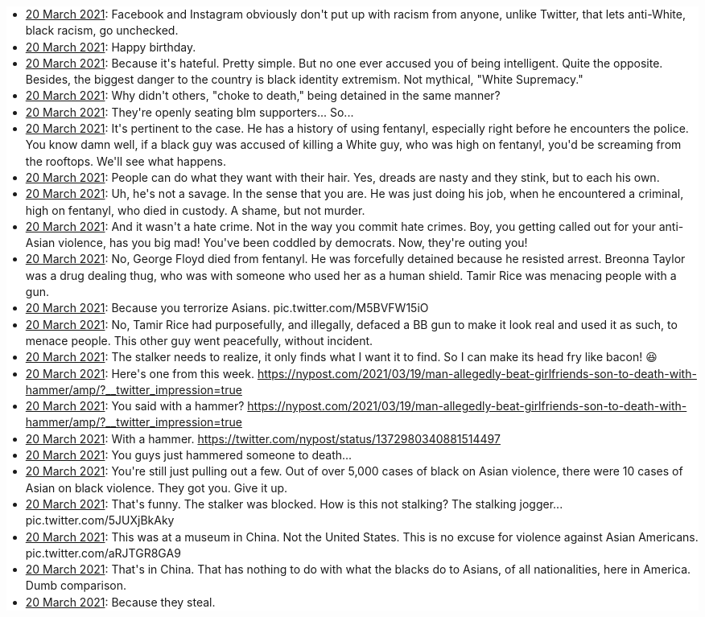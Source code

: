 * [20 March 2021](https://web.archive.org/web/20210320074205/https://twitter.com/bigger_johnson/status/1373177957368336387): Facebook and Instagram obviously don't put up with racism from anyone, unlike Twitter, that lets anti-White, black racism, go unchecked.
* [20 March 2021](https://web.archive.org/web/20210320074048/https://twitter.com/bigger_johnson/status/1373177634406998016): Happy birthday.
* [20 March 2021](https://web.archive.org/web/20210320074015/https://twitter.com/bigger_johnson/status/1373177492249444357): Because it's hateful. Pretty simple. But no one ever accused you of being intelligent. Quite the opposite. Besides, the biggest danger to the country is black identity extremism. Not mythical, "White Supremacy."
* [20 March 2021](https://web.archive.org/web/20210320073754/https://twitter.com/bigger_johnson/status/1373176885333663744): Why didn't others, "choke to death," being detained in the same manner?
* [20 March 2021](https://web.archive.org/web/20210320073700/https://twitter.com/bigger_johnson/status/1373176683809898497): They're openly seating blm supporters... So...
* [20 March 2021](https://web.archive.org/web/20210320073604/https://twitter.com/bigger_johnson/status/1373176458626150400): It's pertinent to the case. He has a history of using fentanyl, especially right before he encounters the police. You know damn well, if a black guy was accused of killing a White guy, who was high on fentanyl, you'd be screaming from the rooftops. We'll see what happens.
* [20 March 2021](https://web.archive.org/web/20210320073251/https://twitter.com/bigger_johnson/status/1373175631740030979): People can do what they want with their hair. Yes, dreads are nasty and they stink, but to each his own.
* [20 March 2021](https://web.archive.org/web/20210320072959/https://twitter.com/bigger_johnson/status/1373174920063152129): Uh, he's not a savage. In the sense that you are. He was just doing his job, when he encountered a criminal, high on fentanyl, who died in custody. A shame, but not murder.
* [20 March 2021](https://web.archive.org/web/20210320072808/https://twitter.com/bigger_johnson/status/1373174471926890502): And it wasn't a hate crime. Not in the way you commit hate crimes. Boy, you getting called out for your anti-Asian violence, has you big mad! You've been coddled by democrats. Now, they're outing you!
* [20 March 2021](https://web.archive.org/web/20210320072636/https://twitter.com/bigger_johnson/status/1373174072348135425): No, George Floyd died from fentanyl. He was forcefully detained because he resisted arrest. Breonna Taylor was a drug dealing thug, who was with someone who used her as a human shield. Tamir Rice was menacing people with a gun.
* [20 March 2021](https://web.archive.org/web/20210320072445/https://twitter.com/bigger_johnson/status/1373173540749459458): Because you terrorize Asians. pic.twitter.com/M5BVFW15iO
* [20 March 2021](https://web.archive.org/web/20210320072343/https://twitter.com/bigger_johnson/status/1373173332267433985): No, Tamir Rice had purposefully, and illegally, defaced a BB gun to make it look real and used it as such, to menace people. This other guy went peacefully, without incident.
* [20 March 2021](https://web.archive.org/web/20210320071839/https://twitter.com/bigger_johnson/status/1373172073946886144): The stalker needs to realize, it only finds what I want it to find. So I can make its head fry like bacon! 😆
* [20 March 2021](https://web.archive.org/web/20210320071607/https://twitter.com/bigger_johnson/status/1373171431996067841): Here's one from this week. https://nypost.com/2021/03/19/man-allegedly-beat-girlfriends-son-to-death-with-hammer/amp/?__twitter_impression=true
* [20 March 2021](https://web.archive.org/web/20210320071541/https://twitter.com/bigger_johnson/status/1373171311799853058): You said with a hammer? https://nypost.com/2021/03/19/man-allegedly-beat-girlfriends-son-to-death-with-hammer/amp/?__twitter_impression=true
* [20 March 2021](https://web.archive.org/web/20210320071432/https://twitter.com/bigger_johnson/status/1373171046598201345): With a hammer. https://twitter.com/nypost/status/1372980340881514497
* [20 March 2021](https://web.archive.org/web/20210320071033/https://twitter.com/bigger_johnson/status/1373170062786490374): You guys just hammered someone to death...
* [20 March 2021](https://web.archive.org/web/20210320070952/https://twitter.com/bigger_johnson/status/1373169873518534658): You're still just pulling out a few. Out of over 5,000 cases of black on Asian violence, there were 10 cases of Asian on black violence. They got you. Give it up.
* [20 March 2021](https://web.archive.org/web/20210320070821/https://twitter.com/bigger_johnson/status/1373169486321352705): That's funny. The stalker was blocked. How is this not stalking? The stalking jogger... pic.twitter.com/5JUXjBkAky
* [20 March 2021](https://web.archive.org/web/20210320035151/https://twitter.com/bigger_johnson/status/1373119989071372290): This was at a museum in China. Not the United States. This is no excuse for violence against Asian Americans. pic.twitter.com/aRJTGR8GA9
* [20 March 2021](https://web.archive.org/web/20210320034758/https://twitter.com/bigger_johnson/status/1373119062897799168): That's in China. That has nothing to do with what the blacks do to Asians, of all nationalities, here in America. Dumb comparison.
* [20 March 2021](https://web.archive.org/web/20210320034621/https://twitter.com/bigger_johnson/status/1373118619954057227): Because they steal.